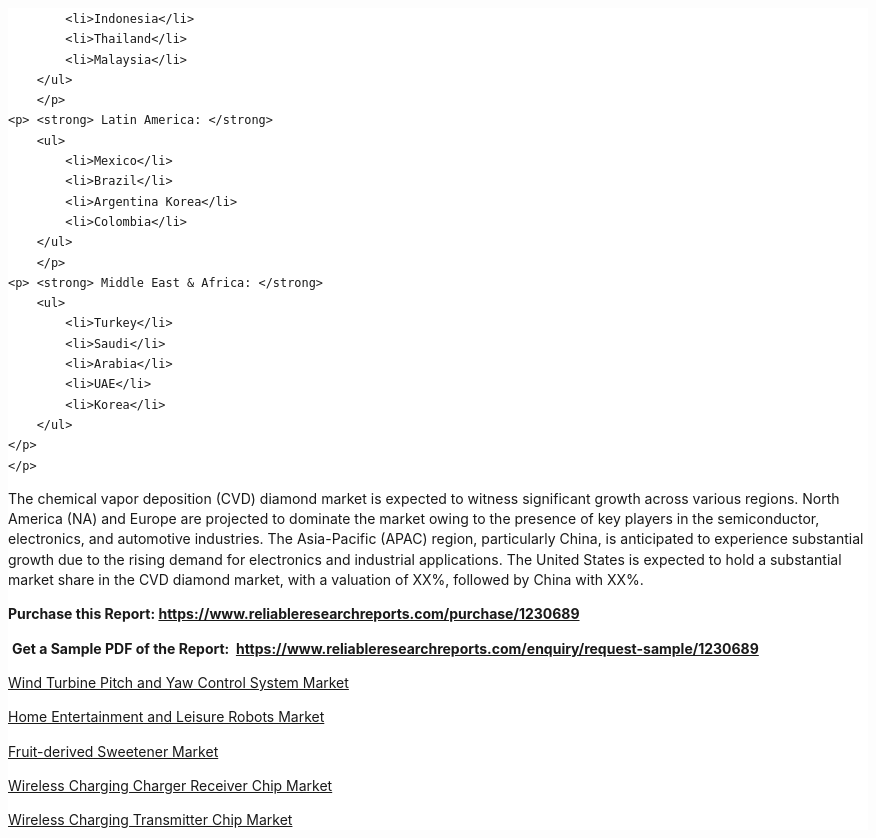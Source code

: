             <li>Indonesia</li>
            <li>Thailand</li>
            <li>Malaysia</li>
        </ul>
        </p> 
    <p> <strong> Latin America: </strong>
        <ul>
            <li>Mexico</li>
            <li>Brazil</li>
            <li>Argentina Korea</li>
            <li>Colombia</li>
        </ul>
        </p> 
    <p> <strong> Middle East & Africa: </strong>
        <ul>
            <li>Turkey</li>
            <li>Saudi</li>
            <li>Arabia</li>
            <li>UAE</li>
            <li>Korea</li>
        </ul>
    </p>
    </p>
<p><p>The chemical vapor deposition (CVD) diamond market is expected to witness significant growth across various regions. North America (NA) and Europe are projected to dominate the market owing to the presence of key players in the semiconductor, electronics, and automotive industries. The Asia-Pacific (APAC) region, particularly China, is anticipated to experience substantial growth due to the rising demand for electronics and industrial applications. The United States is expected to hold a substantial market share in the CVD diamond market, with a valuation of XX%, followed by China with XX%.</p></p>
<p><strong>Purchase this Report: <a href="https://www.reliableresearchreports.com/purchase/1230689">https://www.reliableresearchreports.com/purchase/1230689</a></strong></p>
<p>&nbsp;<strong>Get a Sample PDF of the Report:&nbsp;&nbsp;<a href="https://www.reliableresearchreports.com/enquiry/request-sample/1230689">https://www.reliableresearchreports.com/enquiry/request-sample/1230689</a></strong></p>
<p><strong></strong></p>
<p><p><a href="https://medium.com/@dennisoliver07/wind-turbine-pitch-and-yaw-control-system-market-insight-market-trends-growth-forecasted-from-3d1f5f00d1db">Wind Turbine Pitch and Yaw Control System Market</a></p><p><a href="https://medium.com/@jinkhatum1452/home-entertainment-and-leisure-robots-market-size-market-outlook-and-market-forecast-2023-to-50c880ff8411">Home Entertainment and Leisure Robots Market</a></p><p><a href="https://medium.com/@akshatsharma12/fruit-derived-sweetener-market-size-cagr-trends-2024-2030-afe0f4e9822b">Fruit-derived Sweetener Market</a></p><p><a href="https://medium.com/@drakesporer988/wireless-charging-charger-receiver-chip-market-comprehensive-assessment-by-type-application-and-754798f792ce">Wireless Charging Charger Receiver Chip Market</a></p><p><a href="https://medium.com/@evalynkoepp98698/wireless-charging-transmitter-chip-market-outlook-industry-overview-and-forecast-2023-to-2030-199ec92f446e">Wireless Charging Transmitter Chip Market</a></p></p>